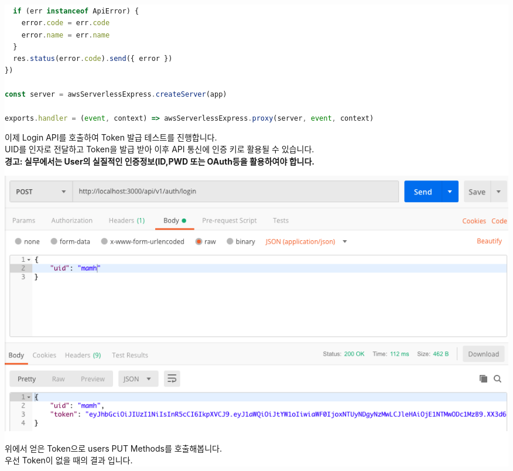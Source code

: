 ```javascript
  if (err instanceof ApiError) {
    error.code = err.code
    error.name = err.name
  }
  res.status(error.code).send({ error })
})

const server = awsServerlessExpress.createServer(app)

exports.handler = (event, context) => awsServerlessExpress.proxy(server, event, context)
```

이제 Login API를 호출하여 Token 발급 테스트를 진행합니다.<br>
UID를 인자로 전달하고 Token을 발급 받아 이후 API 통신에 인증 키로 활용될 수 있습니다.<br>
<b>경고: 실무에서는 User의 실질적인 인증정보(ID,PWD 또는 OAuth등을 활용하여야 합니다.</b>

![](./images/step11-jwt.png)

위에서 얻은 Token으로 users PUT Methods를 호출해봅니다.<br>
우선 Token이 없을 때의 결과 입니다.<br>
